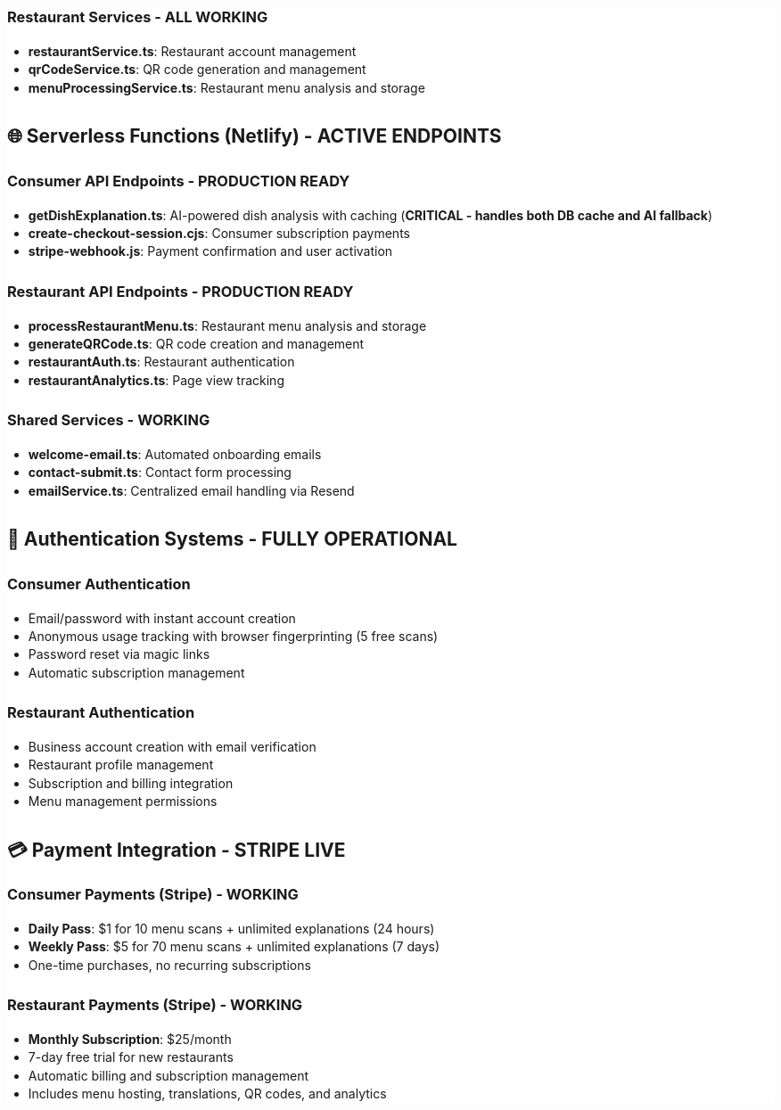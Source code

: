 ### Restaurant Services - **ALL WORKING**
- **restaurantService.ts**: Restaurant account management
- **qrCodeService.ts**: QR code generation and management
- **menuProcessingService.ts**: Restaurant menu analysis and storage

## 🌐 Serverless Functions (Netlify) - **ACTIVE ENDPOINTS**

### Consumer API Endpoints - **PRODUCTION READY**
- **getDishExplanation.ts**: AI-powered dish analysis with caching (**CRITICAL - handles both DB cache and AI fallback**)
- **create-checkout-session.cjs**: Consumer subscription payments
- **stripe-webhook.js**: Payment confirmation and user activation

### Restaurant API Endpoints - **PRODUCTION READY**
- **processRestaurantMenu.ts**: Restaurant menu analysis and storage
- **generateQRCode.ts**: QR code creation and management
- **restaurantAuth.ts**: Restaurant authentication
- **restaurantAnalytics.ts**: Page view tracking

### Shared Services - **WORKING**
- **welcome-email.ts**: Automated onboarding emails
- **contact-submit.ts**: Contact form processing
- **emailService.ts**: Centralized email handling via Resend

## 🔐 Authentication Systems - **FULLY OPERATIONAL**

### Consumer Authentication
- Email/password with instant account creation
- Anonymous usage tracking with browser fingerprinting (5 free scans)
- Password reset via magic links
- Automatic subscription management

### Restaurant Authentication
- Business account creation with email verification
- Restaurant profile management
- Subscription and billing integration
- Menu management permissions

## 💳 Payment Integration - **STRIPE LIVE**

### Consumer Payments (Stripe) - **WORKING**
- **Daily Pass**: $1 for 10 menu scans + unlimited explanations (24 hours)
- **Weekly Pass**: $5 for 70 menu scans + unlimited explanations (7 days)
- One-time purchases, no recurring subscriptions

### Restaurant Payments (Stripe) - **WORKING**
- **Monthly Subscription**: $25/month
- 7-day free trial for new restaurants
- Automatic billing and subscription management
- Includes menu hosting, translations, QR codes, and analytics
